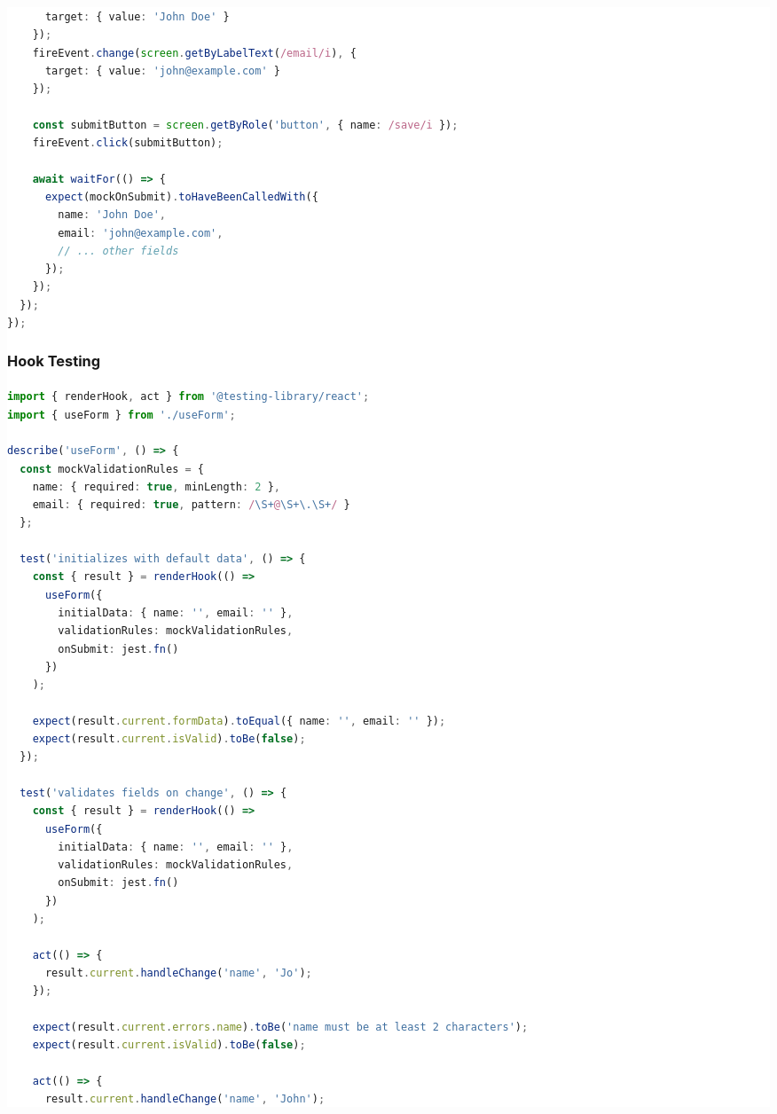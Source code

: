 ```typescript
      target: { value: 'John Doe' }
    });
    fireEvent.change(screen.getByLabelText(/email/i), {
      target: { value: 'john@example.com' }
    });
    
    const submitButton = screen.getByRole('button', { name: /save/i });
    fireEvent.click(submitButton);
    
    await waitFor(() => {
      expect(mockOnSubmit).toHaveBeenCalledWith({
        name: 'John Doe',
        email: 'john@example.com',
        // ... other fields
      });
    });
  });
});
```

### Hook Testing

```typescript
import { renderHook, act } from '@testing-library/react';
import { useForm } from './useForm';

describe('useForm', () => {
  const mockValidationRules = {
    name: { required: true, minLength: 2 },
    email: { required: true, pattern: /\S+@\S+\.\S+/ }
  };

  test('initializes with default data', () => {
    const { result } = renderHook(() =>
      useForm({
        initialData: { name: '', email: '' },
        validationRules: mockValidationRules,
        onSubmit: jest.fn()
      })
    );

    expect(result.current.formData).toEqual({ name: '', email: '' });
    expect(result.current.isValid).toBe(false);
  });

  test('validates fields on change', () => {
    const { result } = renderHook(() =>
      useForm({
        initialData: { name: '', email: '' },
        validationRules: mockValidationRules,
        onSubmit: jest.fn()
      })
    );

    act(() => {
      result.current.handleChange('name', 'Jo');
    });

    expect(result.current.errors.name).toBe('name must be at least 2 characters');
    expect(result.current.isValid).toBe(false);

    act(() => {
      result.current.handleChange('name', 'John');
```